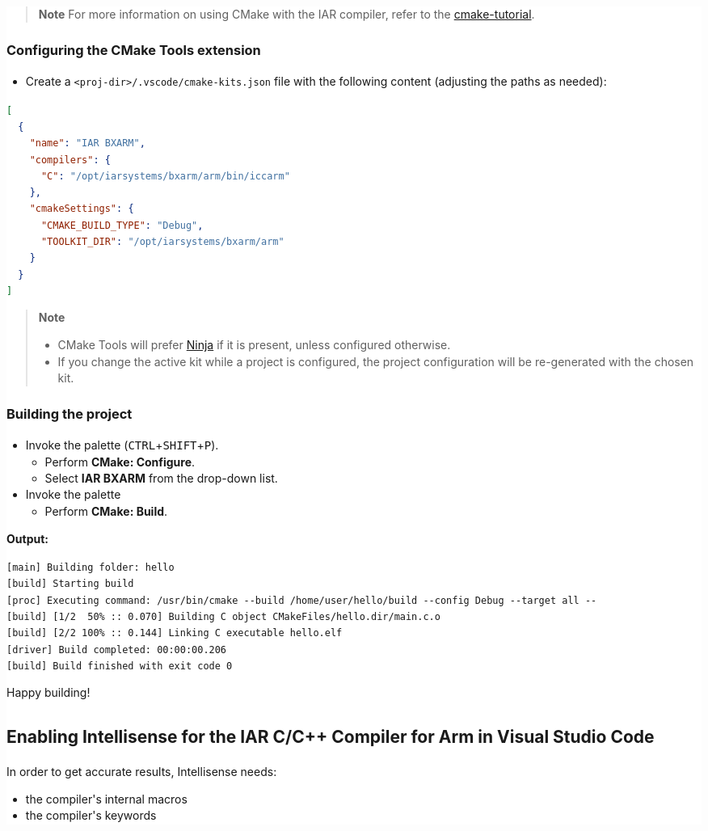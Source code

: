 > __Note__
> For more information on using CMake with the IAR compiler, refer to the [cmake-tutorial](https://github.com/iarsystems/cmake-tutorial).

### Configuring the CMake Tools extension
* Create a `<proj-dir>/.vscode/cmake-kits.json` file with the following content (adjusting the paths as needed):
```json
[
  {
    "name": "IAR BXARM",
    "compilers": {
      "C": "/opt/iarsystems/bxarm/arm/bin/iccarm"
    },
    "cmakeSettings": {
      "CMAKE_BUILD_TYPE": "Debug",
      "TOOLKIT_DIR": "/opt/iarsystems/bxarm/arm"
    }
  }
]
```
> __Note__
> * CMake Tools will prefer [Ninja](https://ninja-build.org/) if it is present, unless configured otherwise.
> * If you change the active kit while a project is configured, the project configuration will be re-generated with the chosen kit.

### Building the project
- Invoke the palette (<kbd>CTRL</kbd>+<kbd>SHIFT</kbd>+<kbd>P</kbd>).
   - Perform __CMake: Configure__.
   - Select __IAR BXARM__ from the drop-down list.
- Invoke the palette 
   - Perform __CMake: Build__.

__Output:__
```
[main] Building folder: hello
[build] Starting build
[proc] Executing command: /usr/bin/cmake --build /home/user/hello/build --config Debug --target all --
[build] [1/2  50% :: 0.070] Building C object CMakeFiles/hello.dir/main.c.o
[build] [2/2 100% :: 0.144] Linking C executable hello.elf
[driver] Build completed: 00:00:00.206
[build] Build finished with exit code 0
```

Happy building!


## Enabling Intellisense for the IAR C/C++ Compiler for Arm in Visual Studio Code 
In order to get accurate results, Intellisense needs: 
- the compiler's internal macros
- the compiler's keywords
